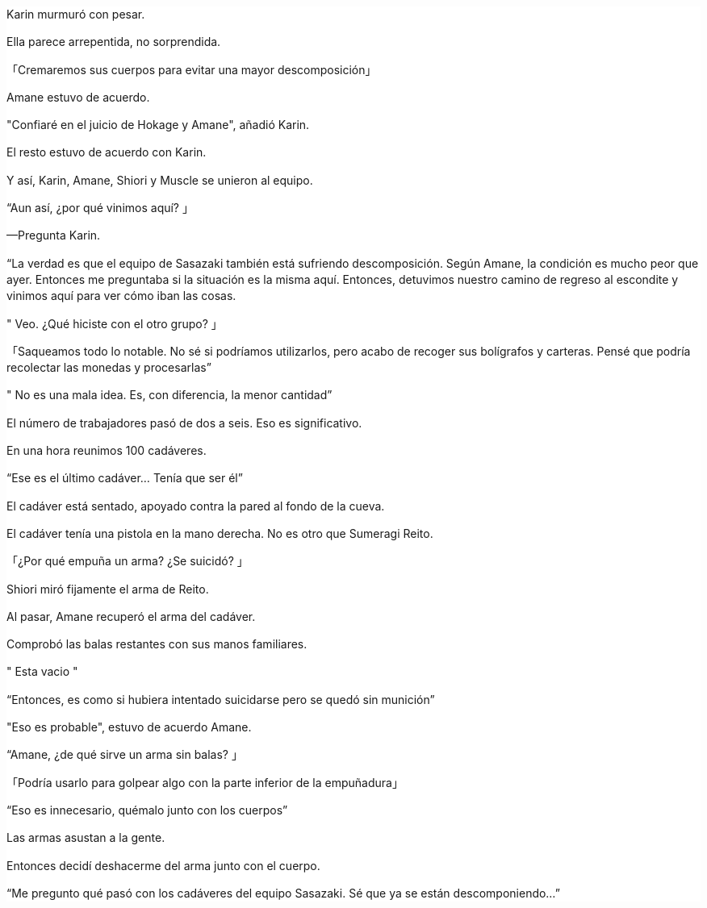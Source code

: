 Karin murmuró con pesar.

Ella parece arrepentida, no sorprendida.

「Cremaremos sus cuerpos para evitar una mayor descomposición」

Amane estuvo de acuerdo.

"Confiaré en el juicio de Hokage y Amane", añadió Karin.

El resto estuvo de acuerdo con Karin.

Y así, Karin, Amane, Shiori y Muscle se unieron al equipo.

“Aun así, ¿por qué vinimos aquí? 」

—Pregunta Karin.

“La verdad es que el equipo de Sasazaki también está sufriendo descomposición. Según Amane, la condición es mucho peor que ayer. Entonces me preguntaba si la situación es la misma aquí. Entonces, detuvimos nuestro camino de regreso al escondite y vinimos aquí para ver cómo iban las cosas.

" Veo. ¿Qué hiciste con el otro grupo? 」

「Saqueamos todo lo notable. No sé si podríamos utilizarlos, pero acabo de recoger sus bolígrafos y carteras. Pensé que podría recolectar las monedas y procesarlas”

" No es una mala idea. Es, con diferencia, la menor cantidad”

El número de trabajadores pasó de dos a seis. Eso es significativo.

En una hora reunimos 100 cadáveres.

“Ese es el último cadáver… Tenía que ser él”

El cadáver está sentado, apoyado contra la pared al fondo de la cueva.

El cadáver tenía una pistola en la mano derecha. No es otro que Sumeragi Reito.

「¿Por qué empuña un arma? ¿Se suicidó? 」

Shiori miró fijamente el arma de Reito.

Al pasar, Amane recuperó el arma del cadáver.

Comprobó las balas restantes con sus manos familiares.

" Esta vacio "

“Entonces, es como si hubiera intentado suicidarse pero se quedó sin munición”

"Eso es probable", estuvo de acuerdo Amane.

“Amane, ¿de qué sirve un arma sin balas? 」

「Podría usarlo para golpear algo con la parte inferior de la empuñadura」

“Eso es innecesario, quémalo junto con los cuerpos”

Las armas asustan a la gente.

Entonces decidí deshacerme del arma junto con el cuerpo.

“Me pregunto qué pasó con los cadáveres del equipo Sasazaki. Sé que ya se están descomponiendo…”
